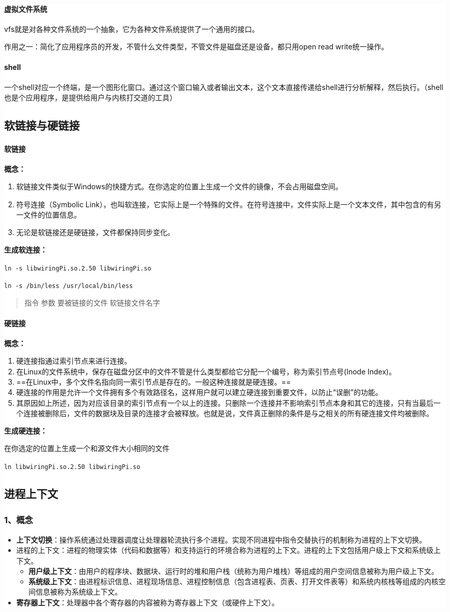 #### 虚拟文件系统

vfs就是对各种文件系统的一个抽象，它为各种文件系统提供了一个通用的接口。

作用之一：简化了应用程序员的开发，不管什么文件类型，不管文件是磁盘还是设备，都只用open read write统一操作。

#### shell

一个shell对应一个终端，是一个图形化窗口。通过这个窗口输入或者输出文本，这个文本直接传递给shell进行分析解释，然后执行。（shell也是个应用程序，是提供给用户与内核打交道的工具）





## 软链接与硬链接

#### 软链接

**概念：**

1. 软链接文件类似于Windows的快捷方式。在你选定的位置上生成一个文件的镜像，不会占用磁盘空间。

2. 符号连接（Symbolic Link），也叫软连接，它实际上是一个特殊的文件。在符号连接中，文件实际上是一个文本文件，其中包含的有另一文件的位置信息。
3. 无论是软链接还是硬链接，文件都保持同步变化。

**生成软连接：**

`ln -s libwiringPi.so.2.50 libwiringPi.so`

`ln -s /bin/less /usr/local/bin/less`

> 指令 参数  要被链接的文件  软链接文件名字

#### 硬链接

**概念：**

1. 硬连接指通过索引节点来进行连接。
2. 在Linux的文件系统中，保存在磁盘分区中的文件不管是什么类型都给它分配一个编号，称为索引节点号(Inode Index)。
3. ==在Linux中，多个文件名指向同一索引节点是存在的。一般这种连接就是硬连接。==
4. 硬连接的作用是允许一个文件拥有多个有效路径名，这样用户就可以建立硬连接到重要文件，以防止“误删”的功能。
5. 其原因如上所述，因为对应该目录的索引节点有一个以上的连接。只删除一个连接并不影响索引节点本身和其它的连接，只有当最后一个连接被删除后，文件的数据块及目录的连接才会被释放。也就是说，文件真正删除的条件是与之相关的所有硬连接文件均被删除。

**生成硬连接：**

在你选定的位置上生成一个和源文件大小相同的文件

`ln libwiringPi.so.2.50 libwiringPi.so`





## 进程上下文

### 1、概念

- **上下文切换**：操作系统通过处理器调度让处理器轮流执行多个进程。实现不同进程中指令交替执行的机制称为进程的上下文切换。
- 进程的上下文：进程的物理实体（代码和数据等）和支持运行的环境合称为进程的上下文。进程的上下文包括用户级上下文和系统级上下文。
  - **用户级上下文**：由用户的程序块、数据块、运行时的堆和用户栈（统称为用户堆栈）等组成的用户空间信息被称为用户级上下文。
  - **系统级上下文**：由进程标识信息、进程现场信息、进程控制信息（包含进程表、页表、打开文件表等）和系统内核栈等组成的内核空间信息被称为系统级上下文。
- **寄存器上下文**：处理器中各个寄存器的内容被称为寄存器上下文（或硬件上下文）。
